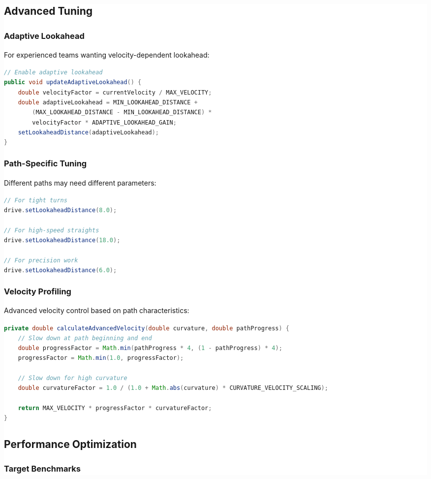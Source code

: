 ## Advanced Tuning

### Adaptive Lookahead

For experienced teams wanting velocity-dependent lookahead:

```java
// Enable adaptive lookahead
public void updateAdaptiveLookahead() {
    double velocityFactor = currentVelocity / MAX_VELOCITY;
    double adaptiveLookahead = MIN_LOOKAHEAD_DISTANCE + 
        (MAX_LOOKAHEAD_DISTANCE - MIN_LOOKAHEAD_DISTANCE) * 
        velocityFactor * ADAPTIVE_LOOKAHEAD_GAIN;
    setLookaheadDistance(adaptiveLookahead);
}
```

### Path-Specific Tuning

Different paths may need different parameters:

```java
// For tight turns
drive.setLookaheadDistance(8.0);

// For high-speed straights  
drive.setLookaheadDistance(18.0);

// For precision work
drive.setLookaheadDistance(6.0);
```

### Velocity Profiling

Advanced velocity control based on path characteristics:

```java
private double calculateAdvancedVelocity(double curvature, double pathProgress) {
    // Slow down at path beginning and end
    double progressFactor = Math.min(pathProgress * 4, (1 - pathProgress) * 4);
    progressFactor = Math.min(1.0, progressFactor);
    
    // Slow down for high curvature
    double curvatureFactor = 1.0 / (1.0 + Math.abs(curvature) * CURVATURE_VELOCITY_SCALING);
    
    return MAX_VELOCITY * progressFactor * curvatureFactor;
}
```

## Performance Optimization

### Target Benchmarks

